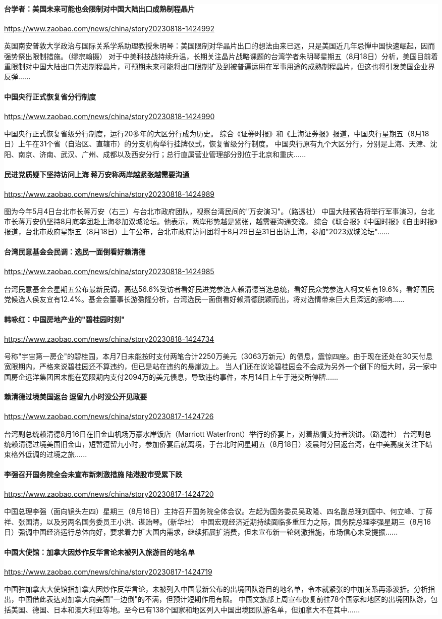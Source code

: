 #### 台学者：美国未来可能也会限制对中国大陆出口成熟制程晶片

https://www.zaobao.com/news/china/story20230818-1424992

英国南安普敦大学政治与国际关系学系助理教授朱明琴：美国限制对华晶片出口的想法由来已远，只是美国近几年忌惮中国快速崛起，因而强势祭出限制措施。（缪宗翰摄）
对于中美科技战持续升温，长期关注晶片战略课题的台湾学者朱明琴星期五（8月18日）分析，美国目前着重限制对中国大陆出口先进制程晶片，可预期未来可能将出口限制扩及到被普遍运用在军事用途的成熟制程晶片，但这也将引发美国企业界反弹......

#### 中国央行正式恢复省分行制度

https://www.zaobao.com/news/china/story20230818-1424990

中国央行正式恢复省级分行制度，运行20多年的大区分行成为历史。
综合《证券时报》和《上海证券报》报道，中国央行星期五（8月18日）上午在31个省（自治区、直辖市）的分支机构举行挂牌仪式，恢复省级分行制度。
中国央行原有九个大区分行，分别是上海、天津、沈阳、南京、济南、武汉、广州、成都以及西安分行；总行直属营业管理部分别位于北京和重庆......

#### 民进党质疑下坚持访问上海 蒋万安称两岸越紧张越需要沟通

https://www.zaobao.com/news/china/story20230818-1424989

图为今年5月4日台北市长蒋万安（右三）与台北市政府团队，视察台湾民间的"万安演习"。（路透社）
中国大陆预告将举行军事演习，台北市长蒋万安仍坚持8月底率团赴上海参加双城论坛。他表示，两岸形势越是紧张，越需要沟通交流。
综合《联合报》《中国时报》《自由时报》报道，台北市政府星期五（8月18日）上午公布，台北市政府访问团将于8月29日至31日出访上海，参加"2023双城论坛"......

#### 台湾民意基金会民调：选民一面倒看好赖清德

https://www.zaobao.com/news/china/story20230818-1424985

台湾民意基金会星期五公布最新民调，高达56.6%受访者看好民进党参选人赖清德当选总统，看好民众党参选人柯文哲有19.6%，看好国民党候选人侯友宜有12.4%。基金会董事长游盈隆分析，台湾选民一面倒看好赖清德脱颖而出，将对选情带来巨大且深远的影响......

#### 韩咏红：中国房地产业的"碧桂园时刻"

https://www.zaobao.com/news/china/story20230818-1424734

号称"宇宙第一房企"的碧桂园，本月7日未能按时支付两笔合计2250万美元（3063万新元）的债息，震惊四座。由于现在还处在30天付息宽限期内，严格来说碧桂园还不算违约，但已是站在违约的悬崖边上。
当人们还在议论碧桂园会不会成为另外一个倒下的恒大时，另一家中国房企远洋集团因未能在宽限期内支付2094万的美元债息，导致违约事件，本月14日上午于港交所停牌......

#### 赖清德过境美国返台 逗留九小时没公开见政要

https://www.zaobao.com/news/china/story20230817-1424726

台湾副总统赖清德8月16日在旧金山机场万豪水岸饭店（Marriott
Waterfront）举行的侨宴上，对着热情支持者演讲。（路透社）
台湾副总统赖清德过境美国旧金山，短暂逗留九小时，参加侨宴后就离境，于台北时间星期五（8月18日）凌晨时分回返台湾，在中美高度关注下结束格外低调的过境之旅......

#### 李强召开国务院全会未宣布新刺激措施 陆港股市受累下跌

https://www.zaobao.com/news/china/story20230817-1424720

中国总理李强（面向镜头左四）星期三（8月16日）主持召开国务院全体会议。左起为国务委员吴政隆、四名副总理刘国中、何立峰、丁薛祥、张国清，以及另两名国务委员王小洪、谌贻琴。（新华社）
中国宏观经济近期持续面临多重压力之际，国务院总理李强星期三（8月16日）强调中国经济运行总体向好，要求着力扩大国内需求，继续拓展扩消费，但未宣布新一轮刺激措施，市场信心未受提振......

#### 中国大使馆：加拿大因炒作反华言论未被列入旅游目的地名单

https://www.zaobao.com/news/china/story20230817-1424719

中国驻加拿大大使馆指加拿大因炒作反华言论，未被列入中国最新公布的出境团队游目的地名单，令本就紧张的中加关系再添波折。分析指出，中国借此表达对加拿大向美国"一边倒"的不满，但预计短期作用有限。
中国文旅部上周宣布恢复前往78个国家和地区的出境团队游，包括美国、德国、日本和澳大利亚等地。至今已有138个国家和地区列入中国出境团队游名单，但加拿大不在其中......
